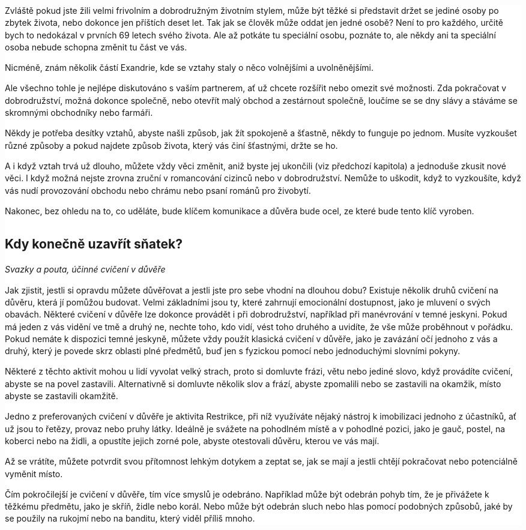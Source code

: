 Zvláště pokud jste žili velmi frivolním a dobrodružným životním stylem, může být těžké si představit držet se jediné osoby po zbytek života, nebo dokonce jen příštích deset let.
Tak jak se člověk může oddat jen jedné osobě?
Není to pro každého, určitě bych to nedokázal v prvních 69 letech svého života.
Ale až potkáte tu speciální osobu, poznáte to, ale někdy ani ta speciální osoba nebude schopna změnit tu část ve vás.

Nicméně, znám několik částí Exandrie, kde se vztahy staly o něco volnějšími a uvolněnějšími.

Ale všechno tohle je nejlépe diskutováno s vaším partnerem, ať už chcete rozšířit nebo omezit své možnosti.
Zda pokračovat v dobrodružství, možná dokonce společně, nebo otevřít malý obchod a zestárnout společně, loučíme se se dny slávy a stáváme se skromnými obchodníky nebo farmáři.

Někdy je potřeba desítky vztahů, abyste našli způsob, jak žít spokojeně a šťastně, někdy to funguje po jednom.
Musíte vyzkoušet různé způsoby a pokud najdete způsob života, který vás činí šťastnými, držte se ho.

A i když vztah trvá už dlouho, můžete vždy věci změnit, aniž byste jej ukončili (viz předchozí kapitola) a jednoduše zkusit nové věci.
I když možná nejste zrovna zruční v romancování cizinců nebo v dobrodružství.
Nemůže to uškodit, když to vyzkoušíte, když vás nudí provozování obchodu nebo chrámu nebo psaní románů pro živobytí.

Nakonec, bez ohledu na to, co uděláte, bude klíčem komunikace a důvěra bude ocel, ze které bude tento klíč vyroben.

## Kdy konečně uzavřít sňatek?
*Svazky a pouta, účinné cvičení v důvěře*

Jak zjistit, jestli si opravdu můžete důvěřovat a jestli jste pro sebe vhodní na dlouhou dobu? Existuje několik druhů cvičení na důvěru, která jí pomůžou budovat. Velmi základními jsou ty, které zahrnují emocionální dostupnost, jako je mluvení o svých obavách. Některé cvičení v důvěře lze dokonce provádět i při dobrodružství, například při manévrování v temné jeskyni. Pokud má jeden z vás vidění ve tmě a druhý ne, nechte toho, kdo vidí, vést toho druhého a uvidíte, že vše může proběhnout v pořádku. Pokud nemáte k dispozici temné jeskyně, můžete vždy použít klasická cvičení v důvěře, jako je zavázání očí jednoho z vás a druhý, který je povede skrz oblasti plné předmětů, buď jen s fyzickou pomocí nebo jednoduchými slovními pokyny.

Některé z těchto aktivit mohou u lidí vyvolat velký strach, proto si domluvte frázi, větu nebo jediné slovo, když provádíte cvičení, abyste se na povel zastavili. Alternativně si domluvte několik slov a frází, abyste zpomalili nebo se zastavili na okamžik, místo abyste se zastavili okamžitě.

Jedno z preferovaných cvičení v důvěře je aktivita Restrikce, při níž využíváte nějaký nástroj k imobilizaci jednoho z účastníků, ať už jsou to řetězy, provaz nebo pruhy látky. Ideálně je svážete na pohodlném místě a v pohodlné pozici, jako je gauč, postel, na koberci nebo na židli, a opustíte jejich zorné pole, abyste otestovali důvěru, kterou ve vás mají.

Až se vrátíte, můžete potvrdit svou přítomnost lehkým dotykem a zeptat se, jak se mají a jestli chtějí pokračovat nebo potenciálně vyměnit místo.

Čím pokročilejší je cvičení v důvěře, tím více smyslů je odebráno. Například může být odebrán pohyb tím, že je přivážete k těžkému předmětu, jako je skříň, židle nebo korál. Nebo může být odebrán sluch nebo hlas pomocí podobných způsobů, jaké by se použily na rukojmí nebo na banditu, který viděl příliš mnoho.
